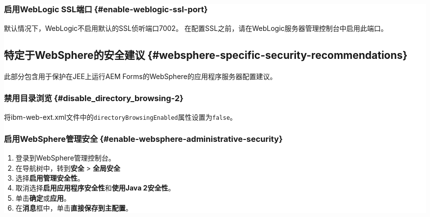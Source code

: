 ### 启用WebLogic SSL端口 {#enable-weblogic-ssl-port}

默认情况下，WebLogic不启用默认的SSL侦听端口7002。 在配置SSL之前，请在WebLogic服务器管理控制台中启用此端口。

## 特定于WebSphere的安全建议 {#websphere-specific-security-recommendations}

此部分包含用于保护在JEE上运行AEM Forms的WebSphere的应用程序服务器配置建议。

### 禁用目录浏览 {#disable_directory_browsing-2}

将ibm-web-ext.xml文件中的`directoryBrowsingEnabled`属性设置为`false`。

### 启用WebSphere管理安全 {#enable-websphere-administrative-security}

1. 登录到WebSphere管理控制台。
1. 在导航树中，转到&#x200B;**安全** > **全局安全**
1. 选择&#x200B;**启用管理安全性**。
1. 取消选择&#x200B;**启用应用程序安全性**&#x200B;和&#x200B;**使用Java 2安全性**。
1. 单击&#x200B;**确定**&#x200B;或&#x200B;**应用**。
1. 在&#x200B;**消息**&#x200B;框中，单击&#x200B;**直接保存到主配置**。
